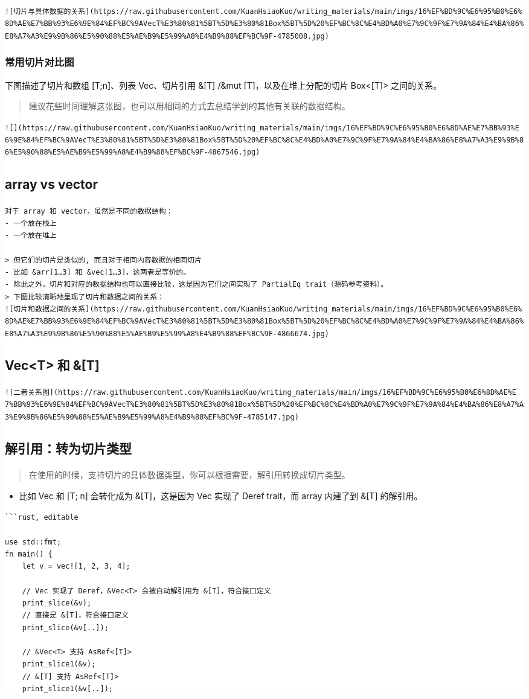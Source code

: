 ~~~admonish tip title="3.1 切片与数据的关系图" collapsible=true
![切片与具体数据的关系](https://raw.githubusercontent.com/KuanHsiaoKuo/writing_materials/main/imgs/16%EF%BD%9C%E6%95%B0%E6%8D%AE%E7%BB%93%E6%9E%84%EF%BC%9AVecT%E3%80%81%5BT%5D%E3%80%81Box%5BT%5D%20%EF%BC%8C%E4%BD%A0%E7%9C%9F%E7%9A%84%E4%BA%86%E8%A7%A3%E9%9B%86%E5%90%88%E5%AE%B9%E5%99%A8%E4%B9%88%EF%BC%9F-4785008.jpg)
~~~

### 常用切片对比图

下图描述了切片和数组 [T;n]、列表 Vec<T>、切片引用 &[T] /&mut [T]，以及在堆上分配的切片 Box<[T]> 之间的关系。
> 建议花些时间理解这张图，也可以用相同的方式去总结学到的其他有关联的数据结构。

~~~admonish info title="&str、[T;n]、Vec<T>、&[T]、&mut[T]的区别与联系图 " collapsible=true
![](https://raw.githubusercontent.com/KuanHsiaoKuo/writing_materials/main/imgs/16%EF%BD%9C%E6%95%B0%E6%8D%AE%E7%BB%93%E6%9E%84%EF%BC%9AVecT%E3%80%81%5BT%5D%E3%80%81Box%5BT%5D%20%EF%BC%8C%E4%BD%A0%E7%9C%9F%E7%9A%84%E4%BA%86%E8%A7%A3%E9%9B%86%E5%90%88%E5%AE%B9%E5%99%A8%E4%B9%88%EF%BC%9F-4867546.jpg)
~~~

## array vs vector

~~~admonish info title="接前面的例子，再次说明array和vector的区别与联系" collapsible=true
对于 array 和 vector，虽然是不同的数据结构：
- 一个放在栈上
- 一个放在堆上

> 但它们的切片是类似的, 而且对于相同内容数据的相同切片
- 比如 &arr[1…3] 和 &vec[1…3]，这两者是等价的。
- 除此之外，切片和对应的数据结构也可以直接比较，这是因为它们之间实现了 PartialEq trait（源码参考资料）。
> 下图比较清晰地呈现了切片和数据之间的关系：
![切片和数据之间的关系](https://raw.githubusercontent.com/KuanHsiaoKuo/writing_materials/main/imgs/16%EF%BD%9C%E6%95%B0%E6%8D%AE%E7%BB%93%E6%9E%84%EF%BC%9AVecT%E3%80%81%5BT%5D%E3%80%81Box%5BT%5D%20%EF%BC%8C%E4%BD%A0%E7%9C%9F%E7%9A%84%E4%BA%86%E8%A7%A3%E9%9B%86%E5%90%88%E5%AE%B9%E5%99%A8%E4%B9%88%EF%BC%9F-4866674.jpg)
~~~

## Vec\<T\> 和 \&\[T\]

~~~admonish tip title="&[T]与&Vec[T]关系" collapsible=true
![二者关系图](https://raw.githubusercontent.com/KuanHsiaoKuo/writing_materials/main/imgs/16%EF%BD%9C%E6%95%B0%E6%8D%AE%E7%BB%93%E6%9E%84%EF%BC%9AVecT%E3%80%81%5BT%5D%E3%80%81Box%5BT%5D%20%EF%BC%8C%E4%BD%A0%E7%9C%9F%E7%9A%84%E4%BA%86%E8%A7%A3%E9%9B%86%E5%90%88%E5%AE%B9%E5%99%A8%E4%B9%88%EF%BC%9F-4785147.jpg)
~~~

## 解引用：转为切片类型

> 在使用的时候，支持切片的具体数据类型，你可以根据需要，解引用转换成切片类型。

- 比如 Vec<T> 和 [T; n] 会转化成为 &[T]，这是因为 Vec<T> 实现了 Deref trait，而 array 内建了到 &[T] 的解引用。

~~~admonish info title="Deref、&、AsRef：我们可以写一段代码验证这一行为（代码）" collapsible=true
```rust, editable

use std::fmt;
fn main() {
    let v = vec![1, 2, 3, 4];

    // Vec 实现了 Deref，&Vec<T> 会被自动解引用为 &[T]，符合接口定义
    print_slice(&v);
    // 直接是 &[T]，符合接口定义
    print_slice(&v[..]);

    // &Vec<T> 支持 AsRef<[T]>
    print_slice1(&v);
    // &[T] 支持 AsRef<[T]>
    print_slice1(&v[..]);
~~~
